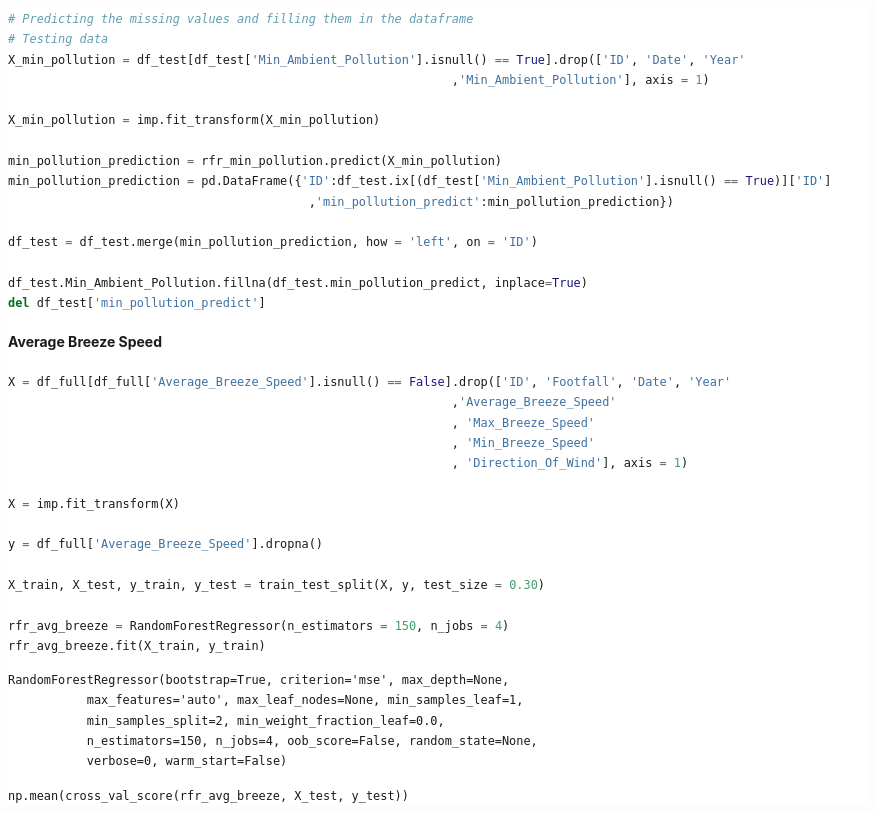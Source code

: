 
```python
# Predicting the missing values and filling them in the dataframe
# Testing data
X_min_pollution = df_test[df_test['Min_Ambient_Pollution'].isnull() == True].drop(['ID', 'Date', 'Year'
                                                              ,'Min_Ambient_Pollution'], axis = 1)

X_min_pollution = imp.fit_transform(X_min_pollution)

min_pollution_prediction = rfr_min_pollution.predict(X_min_pollution)
min_pollution_prediction = pd.DataFrame({'ID':df_test.ix[(df_test['Min_Ambient_Pollution'].isnull() == True)]['ID']
                                          ,'min_pollution_predict':min_pollution_prediction})

df_test = df_test.merge(min_pollution_prediction, how = 'left', on = 'ID')

df_test.Min_Ambient_Pollution.fillna(df_test.min_pollution_predict, inplace=True)
del df_test['min_pollution_predict']
```

#### Average Breeze Speed


```python
X = df_full[df_full['Average_Breeze_Speed'].isnull() == False].drop(['ID', 'Footfall', 'Date', 'Year'
                                                              ,'Average_Breeze_Speed'
                                                              , 'Max_Breeze_Speed'
                                                              , 'Min_Breeze_Speed'
                                                              , 'Direction_Of_Wind'], axis = 1)

X = imp.fit_transform(X)

y = df_full['Average_Breeze_Speed'].dropna()

X_train, X_test, y_train, y_test = train_test_split(X, y, test_size = 0.30)

rfr_avg_breeze = RandomForestRegressor(n_estimators = 150, n_jobs = 4)
rfr_avg_breeze.fit(X_train, y_train)
```




    RandomForestRegressor(bootstrap=True, criterion='mse', max_depth=None,
               max_features='auto', max_leaf_nodes=None, min_samples_leaf=1,
               min_samples_split=2, min_weight_fraction_leaf=0.0,
               n_estimators=150, n_jobs=4, oob_score=False, random_state=None,
               verbose=0, warm_start=False)




```python
np.mean(cross_val_score(rfr_avg_breeze, X_test, y_test))
```

